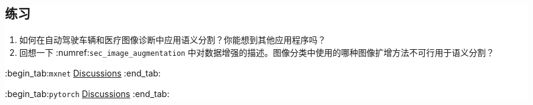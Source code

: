 ## 练习

1. 如何在自动驾驶车辆和医疗图像诊断中应用语义分割？你能想到其他应用程序吗？ 
1. 回想一下 :numref:`sec_image_augmentation` 中对数据增强的描述。图像分类中使用的哪种图像扩增方法不可行用于语义分割？

:begin_tab:`mxnet`
[Discussions](https://discuss.d2l.ai/t/375)
:end_tab:

:begin_tab:`pytorch`
[Discussions](https://discuss.d2l.ai/t/1480)
:end_tab:
